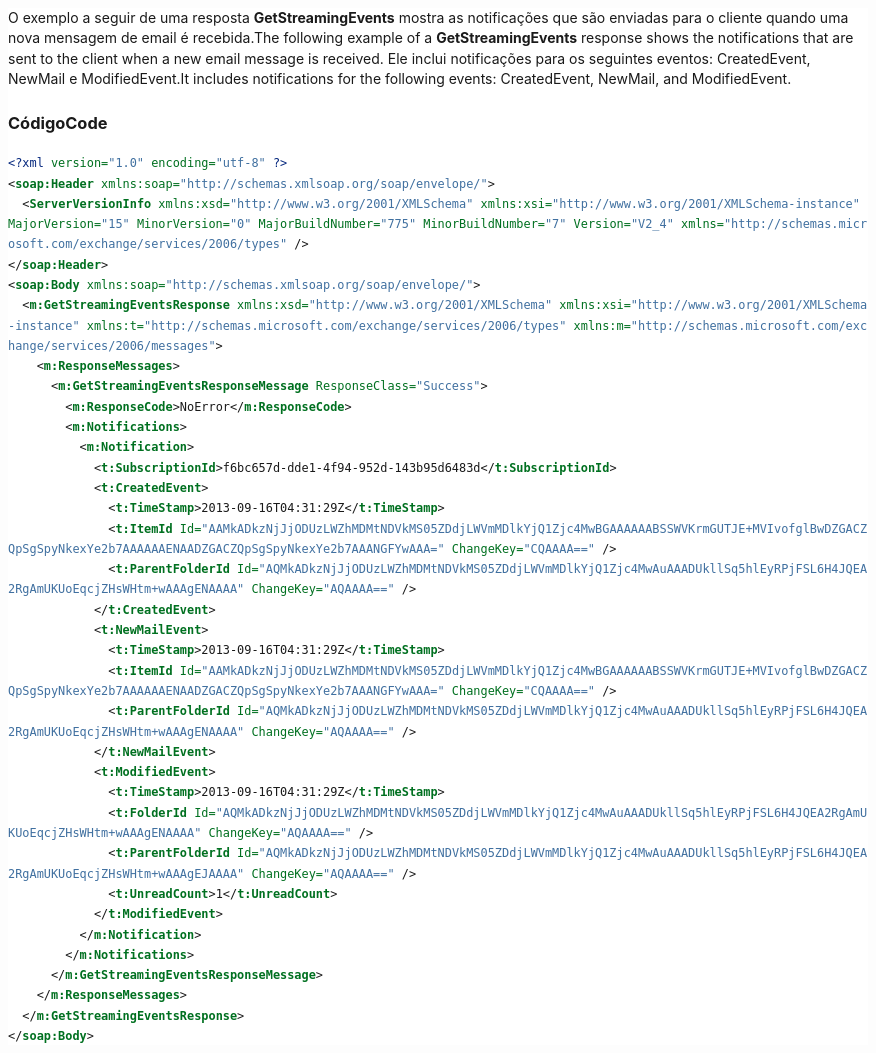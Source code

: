 <span data-ttu-id="d512e-118">O exemplo a seguir de uma resposta **GetStreamingEvents** mostra as notificações que são enviadas para o cliente quando uma nova mensagem de email é recebida.</span><span class="sxs-lookup"><span data-stu-id="d512e-118">The following example of a **GetStreamingEvents** response shows the notifications that are sent to the client when a new email message is received.</span></span> <span data-ttu-id="d512e-119">Ele inclui notificações para os seguintes eventos: CreatedEvent, NewMail e ModifiedEvent.</span><span class="sxs-lookup"><span data-stu-id="d512e-119">It includes notifications for the following events: CreatedEvent, NewMail, and ModifiedEvent.</span></span> 
  
### <a name="code"></a><span data-ttu-id="d512e-120">Código</span><span class="sxs-lookup"><span data-stu-id="d512e-120">Code</span></span>

```XML
<?xml version="1.0" encoding="utf-8" ?>
<soap:Header xmlns:soap="http://schemas.xmlsoap.org/soap/envelope/">
  <ServerVersionInfo xmlns:xsd="http://www.w3.org/2001/XMLSchema" xmlns:xsi="http://www.w3.org/2001/XMLSchema-instance" MajorVersion="15" MinorVersion="0" MajorBuildNumber="775" MinorBuildNumber="7" Version="V2_4" xmlns="http://schemas.microsoft.com/exchange/services/2006/types" />
</soap:Header>
<soap:Body xmlns:soap="http://schemas.xmlsoap.org/soap/envelope/">
  <m:GetStreamingEventsResponse xmlns:xsd="http://www.w3.org/2001/XMLSchema" xmlns:xsi="http://www.w3.org/2001/XMLSchema-instance" xmlns:t="http://schemas.microsoft.com/exchange/services/2006/types" xmlns:m="http://schemas.microsoft.com/exchange/services/2006/messages">
    <m:ResponseMessages>
      <m:GetStreamingEventsResponseMessage ResponseClass="Success">
        <m:ResponseCode>NoError</m:ResponseCode>
        <m:Notifications>
          <m:Notification>
            <t:SubscriptionId>f6bc657d-dde1-4f94-952d-143b95d6483d</t:SubscriptionId>
            <t:CreatedEvent>
              <t:TimeStamp>2013-09-16T04:31:29Z</t:TimeStamp>
              <t:ItemId Id="AAMkADkzNjJjODUzLWZhMDMtNDVkMS05ZDdjLWVmMDlkYjQ1Zjc4MwBGAAAAAABSSWVKrmGUTJE+MVIvofglBwDZGACZQpSgSpyNkexYe2b7AAAAAAENAADZGACZQpSgSpyNkexYe2b7AAANGFYwAAA=" ChangeKey="CQAAAA==" />
              <t:ParentFolderId Id="AQMkADkzNjJjODUzLWZhMDMtNDVkMS05ZDdjLWVmMDlkYjQ1Zjc4MwAuAAADUkllSq5hlEyRPjFSL6H4JQEA2RgAmUKUoEqcjZHsWHtm+wAAAgENAAAA" ChangeKey="AQAAAA==" />
            </t:CreatedEvent>
            <t:NewMailEvent>
              <t:TimeStamp>2013-09-16T04:31:29Z</t:TimeStamp>
              <t:ItemId Id="AAMkADkzNjJjODUzLWZhMDMtNDVkMS05ZDdjLWVmMDlkYjQ1Zjc4MwBGAAAAAABSSWVKrmGUTJE+MVIvofglBwDZGACZQpSgSpyNkexYe2b7AAAAAAENAADZGACZQpSgSpyNkexYe2b7AAANGFYwAAA=" ChangeKey="CQAAAA==" />
              <t:ParentFolderId Id="AQMkADkzNjJjODUzLWZhMDMtNDVkMS05ZDdjLWVmMDlkYjQ1Zjc4MwAuAAADUkllSq5hlEyRPjFSL6H4JQEA2RgAmUKUoEqcjZHsWHtm+wAAAgENAAAA" ChangeKey="AQAAAA==" />
            </t:NewMailEvent>
            <t:ModifiedEvent>
              <t:TimeStamp>2013-09-16T04:31:29Z</t:TimeStamp>
              <t:FolderId Id="AQMkADkzNjJjODUzLWZhMDMtNDVkMS05ZDdjLWVmMDlkYjQ1Zjc4MwAuAAADUkllSq5hlEyRPjFSL6H4JQEA2RgAmUKUoEqcjZHsWHtm+wAAAgENAAAA" ChangeKey="AQAAAA==" />
              <t:ParentFolderId Id="AQMkADkzNjJjODUzLWZhMDMtNDVkMS05ZDdjLWVmMDlkYjQ1Zjc4MwAuAAADUkllSq5hlEyRPjFSL6H4JQEA2RgAmUKUoEqcjZHsWHtm+wAAAgEJAAAA" ChangeKey="AQAAAA==" />
              <t:UnreadCount>1</t:UnreadCount>
            </t:ModifiedEvent>
          </m:Notification>
        </m:Notifications>
      </m:GetStreamingEventsResponseMessage>
    </m:ResponseMessages>
  </m:GetStreamingEventsResponse>
</soap:Body>
```
